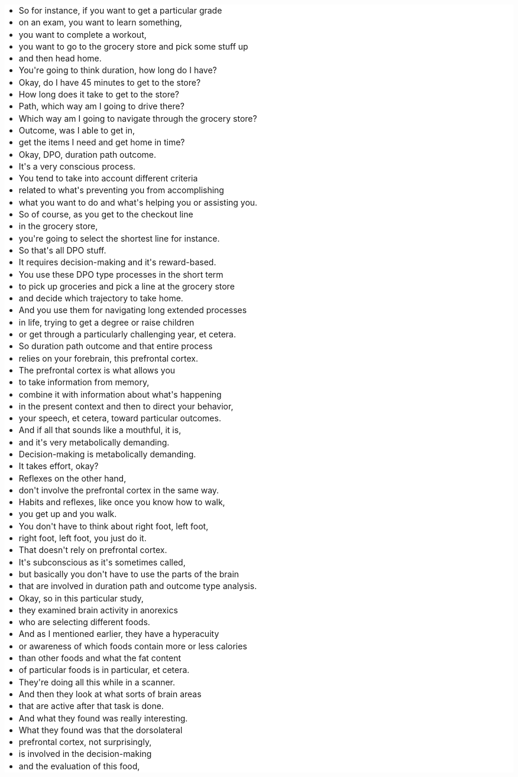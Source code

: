 *  So for instance, if you want to get a particular grade
*  on an exam, you want to learn something,
*  you want to complete a workout,
*  you want to go to the grocery store and pick some stuff up
*  and then head home.
*  You're going to think duration, how long do I have?
*  Okay, do I have 45 minutes to get to the store?
*  How long does it take to get to the store?
*  Path, which way am I going to drive there?
*  Which way am I going to navigate through the grocery store?
*  Outcome, was I able to get in,
*  get the items I need and get home in time?
*  Okay, DPO, duration path outcome.
*  It's a very conscious process.
*  You tend to take into account different criteria
*  related to what's preventing you from accomplishing
*  what you want to do and what's helping you or assisting you.
*  So of course, as you get to the checkout line
*  in the grocery store,
*  you're going to select the shortest line for instance.
*  So that's all DPO stuff.
*  It requires decision-making and it's reward-based.
*  You use these DPO type processes in the short term
*  to pick up groceries and pick a line at the grocery store
*  and decide which trajectory to take home.
*  And you use them for navigating long extended processes
*  in life, trying to get a degree or raise children
*  or get through a particularly challenging year, et cetera.
*  So duration path outcome and that entire process
*  relies on your forebrain, this prefrontal cortex.
*  The prefrontal cortex is what allows you
*  to take information from memory,
*  combine it with information about what's happening
*  in the present context and then to direct your behavior,
*  your speech, et cetera, toward particular outcomes.
*  And if all that sounds like a mouthful, it is,
*  and it's very metabolically demanding.
*  Decision-making is metabolically demanding.
*  It takes effort, okay?
*  Reflexes on the other hand,
*  don't involve the prefrontal cortex in the same way.
*  Habits and reflexes, like once you know how to walk,
*  you get up and you walk.
*  You don't have to think about right foot, left foot,
*  right foot, left foot, you just do it.
*  That doesn't rely on prefrontal cortex.
*  It's subconscious as it's sometimes called,
*  but basically you don't have to use the parts of the brain
*  that are involved in duration path and outcome type analysis.
*  Okay, so in this particular study,
*  they examined brain activity in anorexics
*  who are selecting different foods.
*  And as I mentioned earlier, they have a hyperacuity
*  or awareness of which foods contain more or less calories
*  than other foods and what the fat content
*  of particular foods is in particular, et cetera.
*  They're doing all this while in a scanner.
*  And then they look at what sorts of brain areas
*  that are active after that task is done.
*  And what they found was really interesting.
*  What they found was that the dorsolateral
*  prefrontal cortex, not surprisingly,
*  is involved in the decision-making
*  and the evaluation of this food,